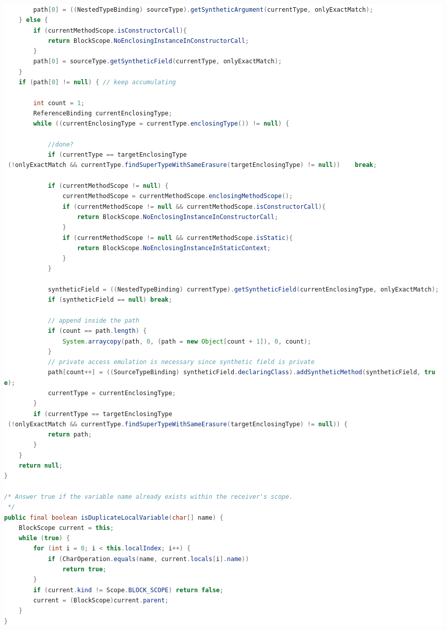 ```java
		path[0] = ((NestedTypeBinding) sourceType).getSyntheticArgument(currentType, onlyExactMatch);
	} else {
		if (currentMethodScope.isConstructorCall){
			return BlockScope.NoEnclosingInstanceInConstructorCall;
		}
		path[0] = sourceType.getSyntheticField(currentType, onlyExactMatch);
	}
	if (path[0] != null) { // keep accumulating
		
		int count = 1;
		ReferenceBinding currentEnclosingType;
		while ((currentEnclosingType = currentType.enclosingType()) != null) {

			//done?
			if (currentType == targetEnclosingType
 (!onlyExactMatch && currentType.findSuperTypeWithSameErasure(targetEnclosingType) != null))	break;

			if (currentMethodScope != null) {
				currentMethodScope = currentMethodScope.enclosingMethodScope();
				if (currentMethodScope != null && currentMethodScope.isConstructorCall){
					return BlockScope.NoEnclosingInstanceInConstructorCall;
				}
				if (currentMethodScope != null && currentMethodScope.isStatic){
					return BlockScope.NoEnclosingInstanceInStaticContext;
				}
			}
			
			syntheticField = ((NestedTypeBinding) currentType).getSyntheticField(currentEnclosingType, onlyExactMatch);
			if (syntheticField == null) break;

			// append inside the path
			if (count == path.length) {
				System.arraycopy(path, 0, (path = new Object[count + 1]), 0, count);
			}
			// private access emulation is necessary since synthetic field is private
			path[count++] = ((SourceTypeBinding) syntheticField.declaringClass).addSyntheticMethod(syntheticField, true);
			currentType = currentEnclosingType;
		}
		if (currentType == targetEnclosingType
 (!onlyExactMatch && currentType.findSuperTypeWithSameErasure(targetEnclosingType) != null)) {
			return path;
		}
	}
	return null;
}

/* Answer true if the variable name already exists within the receiver's scope.
 */
public final boolean isDuplicateLocalVariable(char[] name) {
	BlockScope current = this;
	while (true) {
		for (int i = 0; i < this.localIndex; i++) {
			if (CharOperation.equals(name, current.locals[i].name))
				return true;
		}
		if (current.kind != Scope.BLOCK_SCOPE) return false;
		current = (BlockScope)current.parent;
	}
}
```